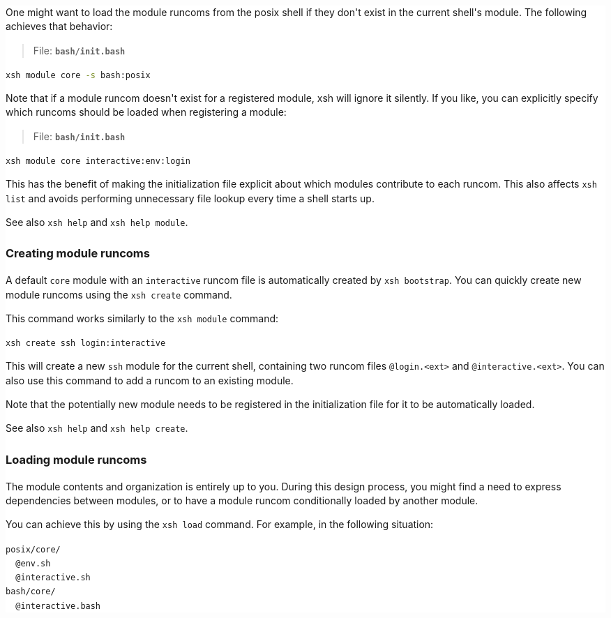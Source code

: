 One might want to load the module runcoms from the posix shell if they don't
exist in the current shell's module. The following achieves that behavior:

> File: **`bash/init.bash`**

```sh
xsh module core -s bash:posix
```

Note that if a module runcom doesn't exist for a registered module, xsh will
ignore it silently. If you like, you can explicitly specify which runcoms should
be loaded when registering a module:

> File: **`bash/init.bash`**

```sh
xsh module core interactive:env:login
```

This has the benefit of making the initialization file explicit about which
modules contribute to each runcom. This also affects `xsh list` and avoids
performing unnecessary file lookup every time a shell starts up.

See also `xsh help` and `xsh help module`.

### Creating module runcoms

A default `core` module with an `interactive` runcom file is automatically
created by `xsh bootstrap`. You can quickly create new module runcoms using the
`xsh create` command.

This command works similarly to the `xsh module` command:

```sh
xsh create ssh login:interactive
```

This will create a new `ssh` module for the current shell, containing two runcom
files `@login.<ext>` and `@interactive.<ext>`. You can also use this command to
add a runcom to an existing module.

Note that the potentially new module needs to be registered in the
initialization file for it to be automatically loaded.

See also `xsh help` and `xsh help create`.

### Loading module runcoms

The module contents and organization is entirely up to you. During this design
process, you might find a need to express dependencies between modules, or to
have a module runcom conditionally loaded by another module.

You can achieve this by using the `xsh load` command.
For example, in the following situation:

```
posix/core/
  @env.sh
  @interactive.sh
bash/core/
  @interactive.bash
```
